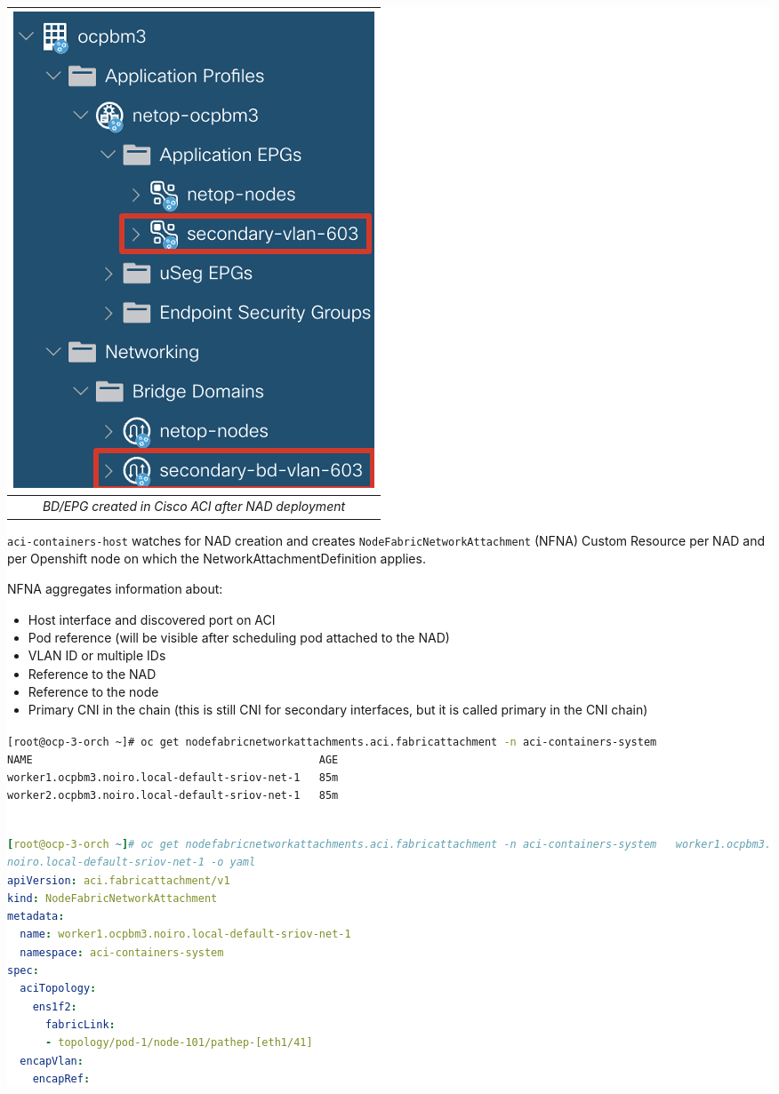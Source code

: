 | ![](diagrams/quick-start-epg-603.png)
|:--:|
| *BD/EPG created in Cisco ACI after NAD deployment* |

`aci-containers-host` watches for NAD creation and creates `NodeFabricNetworkAttachment` (NFNA) Custom Resource per NAD and per Openshift node on which the NetworkAttachmentDefinition applies. 

NFNA aggregates information about:
  * Host interface and discovered port on ACI
  * Pod reference (will be visible after scheduling pod attached to the NAD)
  * VLAN ID or multiple IDs
  * Reference to the NAD
  * Reference to the node
  * Primary CNI in the chain (this is still CNI for secondary interfaces, but it is called primary in the CNI chain)
```bash
[root@ocp-3-orch ~]# oc get nodefabricnetworkattachments.aci.fabricattachment -n aci-containers-system
NAME                                             AGE
worker1.ocpbm3.noiro.local-default-sriov-net-1   85m
worker2.ocpbm3.noiro.local-default-sriov-net-1   85m
```
```yaml

[root@ocp-3-orch ~]# oc get nodefabricnetworkattachments.aci.fabricattachment -n aci-containers-system   worker1.ocpbm3.noiro.local-default-sriov-net-1 -o yaml
apiVersion: aci.fabricattachment/v1
kind: NodeFabricNetworkAttachment
metadata:
  name: worker1.ocpbm3.noiro.local-default-sriov-net-1
  namespace: aci-containers-system
spec:
  aciTopology:
    ens1f2:
      fabricLink:
      - topology/pod-1/node-101/pathep-[eth1/41]
  encapVlan:
    encapRef:
```